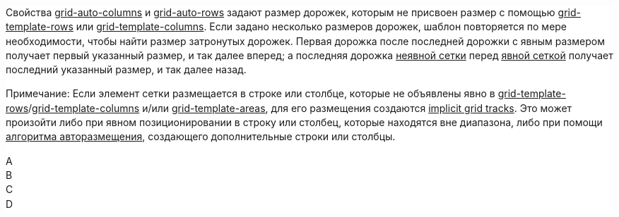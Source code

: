 Свойства [grid-auto-columns](#propdef-grid-auto-columns) и [grid-auto-rows](#propdef-grid-auto-rows) задают размер дорожек, которым не присвоен размер с помощью [grid-template-rows](#propdef-grid-template-rows) или [grid-template-columns](#propdef-grid-template-columns). Если задано несколько размеров дорожек, шаблон повторяется по мере необходимости, чтобы найти размер затронутых дорожек. Первая дорожка после последней дорожки с явным размером получает первый указанный размер, и так далее вперед; а последняя дорожка [неявной сетки](#implicit-grid-track) перед [явной сеткой](#explicit-grid) получает последний указанный размер, и так далее назад.

Примечание: Если элемент сетки размещается в строке или столбце, которые не объявлены явно в [grid-template-rows](#propdef-grid-template-rows)/[grid-template-columns](#propdef-grid-template-columns) и/или [grid-template-areas](#propdef-grid-template-areas), для его размещения создаются [implicit grid tracks](#implicit-grid-track). Это может произойти либо при явном позиционировании в строку или столбец, которые находятся вне диапазона, либо при помощи [алгоритма авторазмещения](#grid-item-placement-algorithm), создающего дополнительные строки или столбцы.

[](#example-b32ffb8f)

<style>
  #grid {
    отображение: grid;
    grid-template-columns: 20px;
    grid-auto-columns: 40px;
    grid-template-rows: 20px;
    grid-auto-rows: 40px;
  }
  #A { grid-column: 1; grid-row: 1; }
  #B { grid-column: 2; grid-row: 1; }
  #C { grid-column: 1; grid-row: 2; }
  #D { grid-column: 2; grid-row: 2; }
</style>

<div id="grid">
  <div id="A">A</div>
  <div id="B">B</div>
  <div id="C">C</div>
  <div id="D">D</div>
</div>
